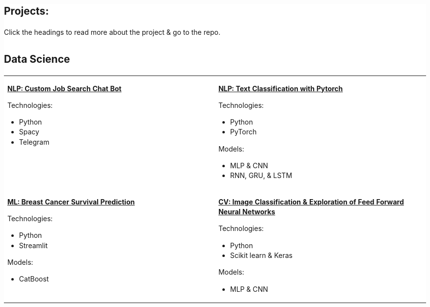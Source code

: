 ## Projects: 

Click the headings to read more about the project & go to the repo. 


## Data Science 

<table>
    <tr>
        <td width="500px" valign="top">    

[**NLP: Custom Job Search Chat Bot**]()

Technologies: 
- Python 
- Spacy 
- Telegram 

</td>
        
 <td width="500px"  valign="top">

[**NLP: Text Classification with Pytorch**]()

Technologies: 
- Python 
- PyTorch 

Models: 
- MLP & CNN
- RNN, GRU, & LSTM

</td>
</tr>
<tr>
<td width="500px"  valign="top">

[**ML: Breast Cancer Survival Prediction**](https://github.com/crucio-ronin/MLProjects/tree/ef3180bc304630547392a4fec9d3fcbc60f2212b/Breast-Cancer-Survival-Prediction)

Technologies: 
- Python
- Streamlit

Models: 
- CatBoost
     
</td>
<td width="500px"  valign="top">

[**CV: Image Classification & Exploration of Feed Forward Neural Networks**]()

Technologies: 
- Python 
- Scikit learn & Keras 

Models: 
- MLP & CNN

